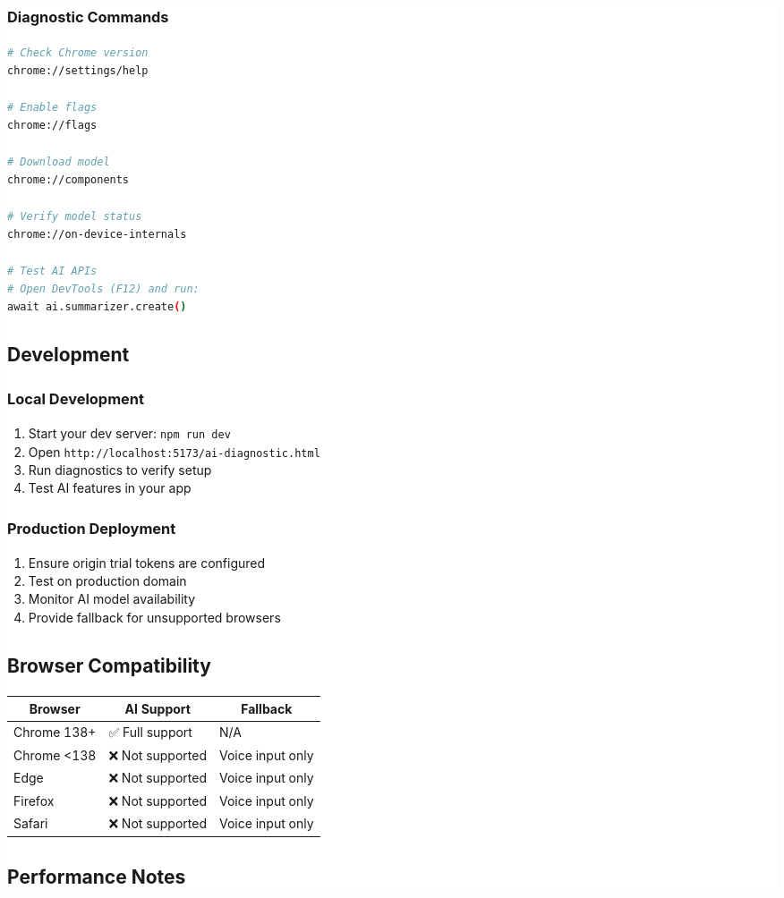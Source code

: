 ### Diagnostic Commands

```bash
# Check Chrome version
chrome://settings/help

# Enable flags
chrome://flags

# Download model
chrome://components

# Verify model status
chrome://on-device-internals

# Test AI APIs
# Open DevTools (F12) and run:
await ai.summarizer.create()
```

## Development

### Local Development

1. Start your dev server: `npm run dev`
2. Open `http://localhost:5173/ai-diagnostic.html`
3. Run diagnostics to verify setup
4. Test AI features in your app

### Production Deployment

1. Ensure origin trial tokens are configured
2. Test on production domain
3. Monitor AI model availability
4. Provide fallback for unsupported browsers

## Browser Compatibility

| Browser | AI Support | Fallback |
|---------|------------|----------|
| Chrome 138+ | ✅ Full support | N/A |
| Chrome <138 | ❌ Not supported | Voice input only |
| Edge | ❌ Not supported | Voice input only |
| Firefox | ❌ Not supported | Voice input only |
| Safari | ❌ Not supported | Voice input only |

## Performance Notes
